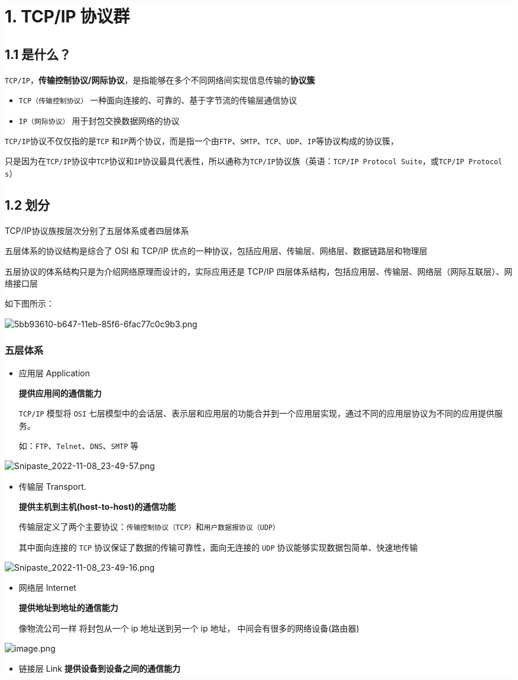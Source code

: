 # 1. TCP/IP 协议群
## 1.1 是什么？
`TCP/IP`，**传输控制协议/网际协议**，是指能够在多个不同网络间实现信息传输的**协议簇**

- `TCP（传输控制协议）`
一种面向连接的、可靠的、基于字节流的传输层通信协议

- `IP（网际协议）`
用于封包交换数据网络的协议

`TCP/IP`协议不仅仅指的是`TCP` 和`IP`两个协议，而是指一个由`FTP`、`SMTP`、`TCP`、`UDP`、`IP`等协议构成的协议簇，

只是因为在`TCP/IP`协议中`TCP`协议和`IP`协议最具代表性，所以通称为`TCP/IP`协议族（英语：`TCP/IP Protocol Suite`，或`TCP/IP Protocols`）


## 1.2 划分
TCP/IP协议族按层次分别了五层体系或者四层体系

五层体系的协议结构是综合了 OSI 和 TCP/IP 优点的一种协议，包括应用层、传输层、网络层、数据链路层和物理层

五层协议的体系结构只是为介绍网络原理而设计的，实际应用还是 TCP/IP 四层体系结构，包括应用层、传输层、网络层（网际互联层）、网络接口层

如下图所示：

![5bb93610-b647-11eb-85f6-6fac77c0c9b3.png](https://yejiwei.com/static/img/74350f50b2f2bcf915001cf64219545e.5bb93610-b647-11eb-85f6-6fac77c0c9b3.png)
### 五层体系
- 应用层 Application 

    **提供应用间的通信能力**

    `TCP/IP` 模型将 `OSI` 七层模型中的会话层、表示层和应用层的功能合并到一个应用层实现，通过不同的应用层协议为不同的应用提供服务。

    如：`FTP`、`Telnet`、`DNS`、`SMTP` 等
    
![Snipaste_2022-11-08_23-49-57.png](https://yejiwei.com/static/img/f26f2ca3a90db0b07d5ef66ffac037ef.Snipaste_2022-11-08_23-49-57.png)

- 传输层 Transport. 

    **提供主机到主机(host-to-host)的通信功能**

    传输层定义了两个主要协议：`传输控制协议（TCP）`和`用户数据报协议（UDP）`

    其中面向连接的 `TCP` 协议保证了数据的传输可靠性，面向无连接的 `UDP` 协议能够实现数据包简单、快速地传输

![Snipaste_2022-11-08_23-49-16.png](https://yejiwei.com/static/img/2467f5f1803ef0b4be68dbdc09cbef60.Snipaste_2022-11-08_23-49-16.png)
- 网络层 Internet 

    **提供地址到地址的通信能力**

    像物流公司一样 将封包从一个 ip 地址送到另一个 ip 地址， 中间会有很多的网络设备(路由器)

![image.png](https://yejiwei.com/static/img/103155318bd93bf5e7465a2f99a8ce60.image.png)
- 链接层 Link 
    **提供设备到设备之间的通信能力**
    